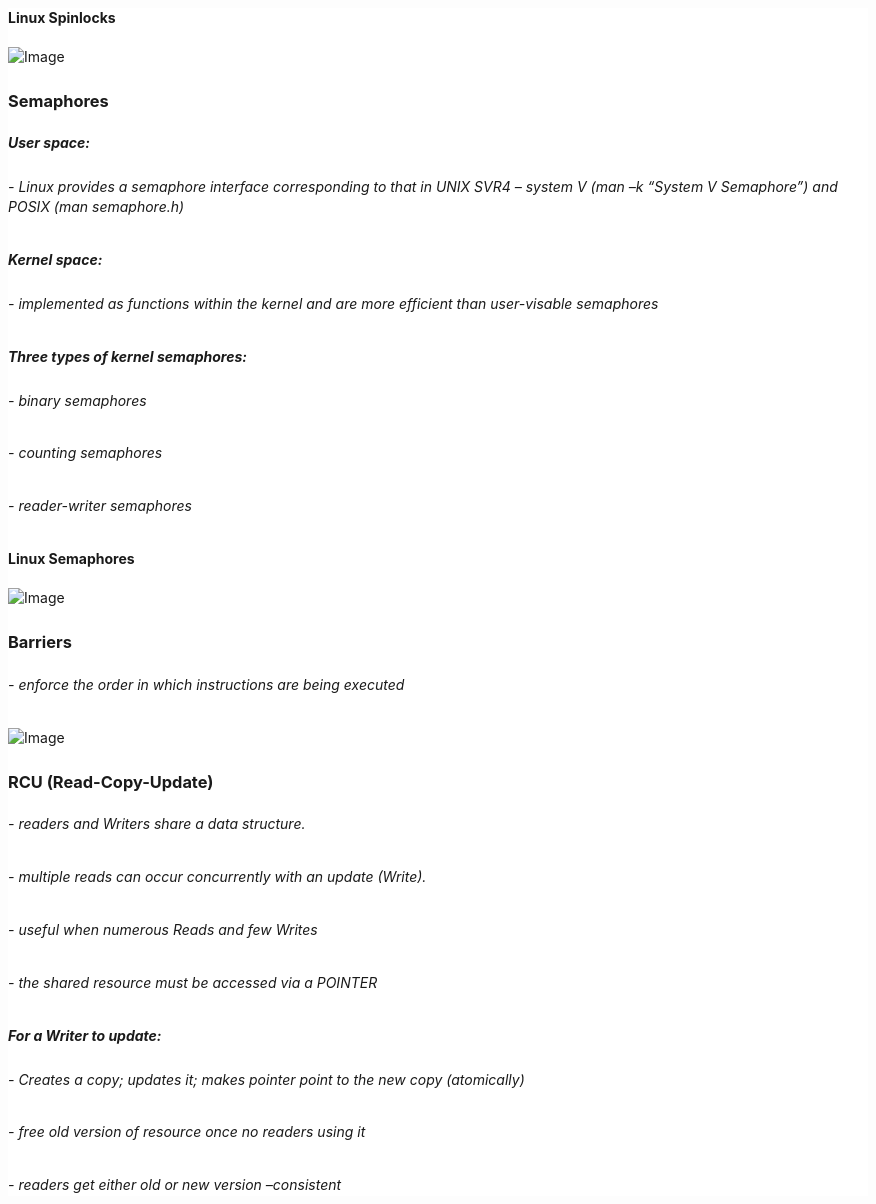 #### Linux Spinlocks
<img width="645" alt="Image" src="https://github.com/user-attachments/assets/df8c0145-c50c-47ed-af29-e383ea49f76e" />

### Semaphores
##### User space:
###### - Linux provides a semaphore interface corresponding to that in UNIX SVR4 – system V (man –k “System V Semaphore”) and POSIX (man semaphore.h)
##### Kernel space:
###### - implemented as functions within the kernel and are more efficient than user-visable semaphores
##### Three types of kernel semaphores:
###### - binary semaphores
###### - counting semaphores
###### - reader-writer semaphores

#### Linux Semaphores
<img width="591" alt="Image" src="https://github.com/user-attachments/assets/cbcdc450-e1de-444d-b1b1-963e386fb459" />

### Barriers
###### - enforce the order in which instructions are being executed
<img width="751" alt="Image" src="https://github.com/user-attachments/assets/68621b49-357f-4aad-89fd-693d3f1efda4" />

### RCU (Read-Copy-Update)
###### - readers and Writers share a data structure.
###### - multiple reads can occur concurrently with an update (Write).
###### - useful when numerous Reads and few Writes
###### - the shared resource must be accessed via a POINTER
##### For a Writer to update:
###### - Creates a copy; updates it; makes pointer point to the new copy (atomically)
###### - free old version of resource once no readers using it
###### - readers get either old or new version –consistent
